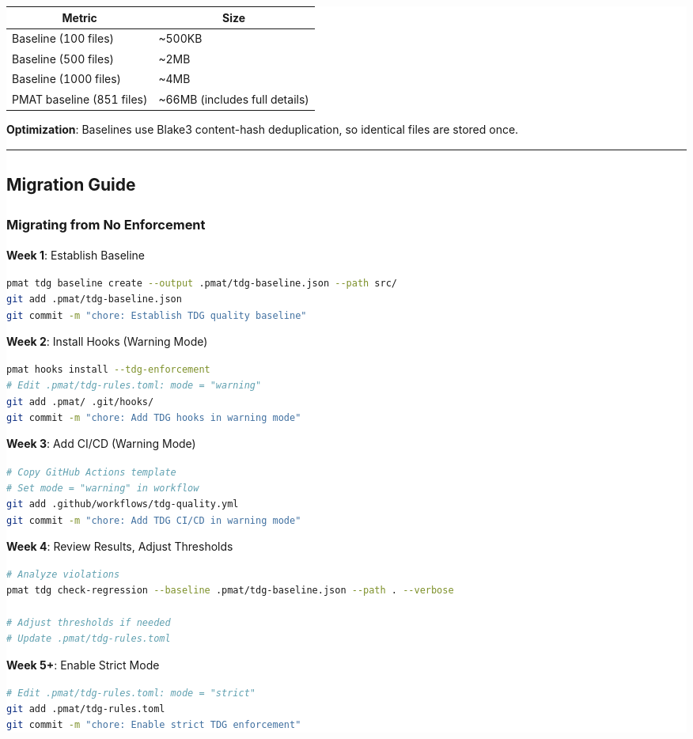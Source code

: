| Metric | Size |
|--------|------|
| Baseline (100 files) | ~500KB |
| Baseline (500 files) | ~2MB |
| Baseline (1000 files) | ~4MB |
| PMAT baseline (851 files) | ~66MB (includes full details) |

**Optimization**: Baselines use Blake3 content-hash deduplication, so identical files are stored once.

---

## Migration Guide

### Migrating from No Enforcement

**Week 1**: Establish Baseline
```bash
pmat tdg baseline create --output .pmat/tdg-baseline.json --path src/
git add .pmat/tdg-baseline.json
git commit -m "chore: Establish TDG quality baseline"
```

**Week 2**: Install Hooks (Warning Mode)
```bash
pmat hooks install --tdg-enforcement
# Edit .pmat/tdg-rules.toml: mode = "warning"
git add .pmat/ .git/hooks/
git commit -m "chore: Add TDG hooks in warning mode"
```

**Week 3**: Add CI/CD (Warning Mode)
```bash
# Copy GitHub Actions template
# Set mode = "warning" in workflow
git add .github/workflows/tdg-quality.yml
git commit -m "chore: Add TDG CI/CD in warning mode"
```

**Week 4**: Review Results, Adjust Thresholds
```bash
# Analyze violations
pmat tdg check-regression --baseline .pmat/tdg-baseline.json --path . --verbose

# Adjust thresholds if needed
# Update .pmat/tdg-rules.toml
```

**Week 5+**: Enable Strict Mode
```bash
# Edit .pmat/tdg-rules.toml: mode = "strict"
git add .pmat/tdg-rules.toml
git commit -m "chore: Enable strict TDG enforcement"
```

